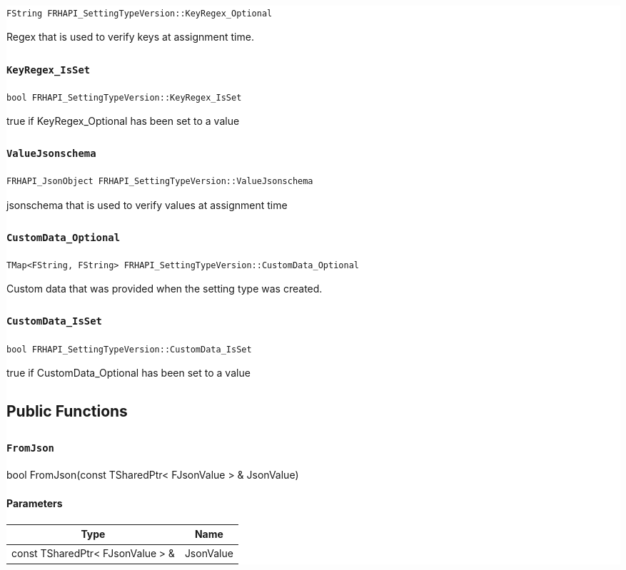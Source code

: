`FString FRHAPI_SettingTypeVersion::KeyRegex_Optional`

Regex that is used to verify keys at assignment time.




### `KeyRegex_IsSet` <a id="structFRHAPI__SettingTypeVersion_1a06f3feaf49700c1a9892c62a9c33cf5f"></a>

`bool FRHAPI_SettingTypeVersion::KeyRegex_IsSet`

true if KeyRegex_Optional has been set to a value




### `ValueJsonschema` <a id="structFRHAPI__SettingTypeVersion_1adc61f49842f20cd4f9f9c37907bccbb8"></a>

`FRHAPI_JsonObject FRHAPI_SettingTypeVersion::ValueJsonschema`

jsonschema that is used to verify values at assignment time




### `CustomData_Optional` <a id="structFRHAPI__SettingTypeVersion_1a7cbfb62ce0108a560c234e8eb60399f0"></a>

`TMap<FString, FString> FRHAPI_SettingTypeVersion::CustomData_Optional`

Custom data that was provided when the setting type was created.




### `CustomData_IsSet` <a id="structFRHAPI__SettingTypeVersion_1a417b1215b3b7522fe6f0d2c11a96bcda"></a>

`bool FRHAPI_SettingTypeVersion::CustomData_IsSet`

true if CustomData_Optional has been set to a value





## Public Functions



### `FromJson` <a id="structFRHAPI__SettingTypeVersion_1aa4e70ba4519b150f2e99c4a90bc8fbbf"></a>

bool FromJson(const TSharedPtr< FJsonValue > & JsonValue)

#### Parameters

| Type | Name |
|------|------|
|const TSharedPtr< FJsonValue > &|JsonValue|
